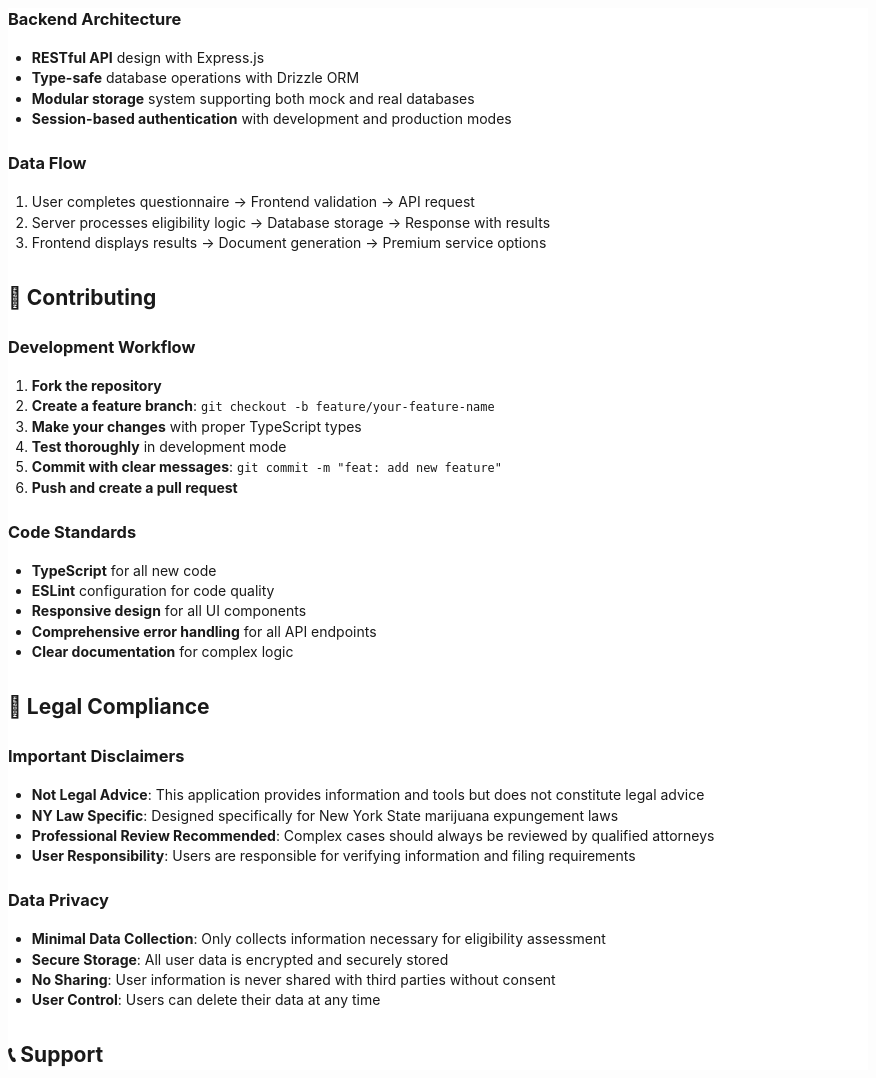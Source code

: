 ### Backend Architecture
- **RESTful API** design with Express.js
- **Type-safe** database operations with Drizzle ORM
- **Modular storage** system supporting both mock and real databases
- **Session-based authentication** with development and production modes

### Data Flow
1. User completes questionnaire → Frontend validation → API request
2. Server processes eligibility logic → Database storage → Response with results
3. Frontend displays results → Document generation → Premium service options

## 🤝 Contributing

### Development Workflow

1. **Fork the repository**
2. **Create a feature branch**: `git checkout -b feature/your-feature-name`
3. **Make your changes** with proper TypeScript types
4. **Test thoroughly** in development mode
5. **Commit with clear messages**: `git commit -m "feat: add new feature"`
6. **Push and create a pull request**

### Code Standards

- **TypeScript** for all new code
- **ESLint** configuration for code quality
- **Responsive design** for all UI components
- **Comprehensive error handling** for all API endpoints
- **Clear documentation** for complex logic

## 📄 Legal Compliance

### Important Disclaimers

- **Not Legal Advice**: This application provides information and tools but does not constitute legal advice
- **NY Law Specific**: Designed specifically for New York State marijuana expungement laws
- **Professional Review Recommended**: Complex cases should always be reviewed by qualified attorneys
- **User Responsibility**: Users are responsible for verifying information and filing requirements

### Data Privacy

- **Minimal Data Collection**: Only collects information necessary for eligibility assessment
- **Secure Storage**: All user data is encrypted and securely stored
- **No Sharing**: User information is never shared with third parties without consent
- **User Control**: Users can delete their data at any time

## 📞 Support
